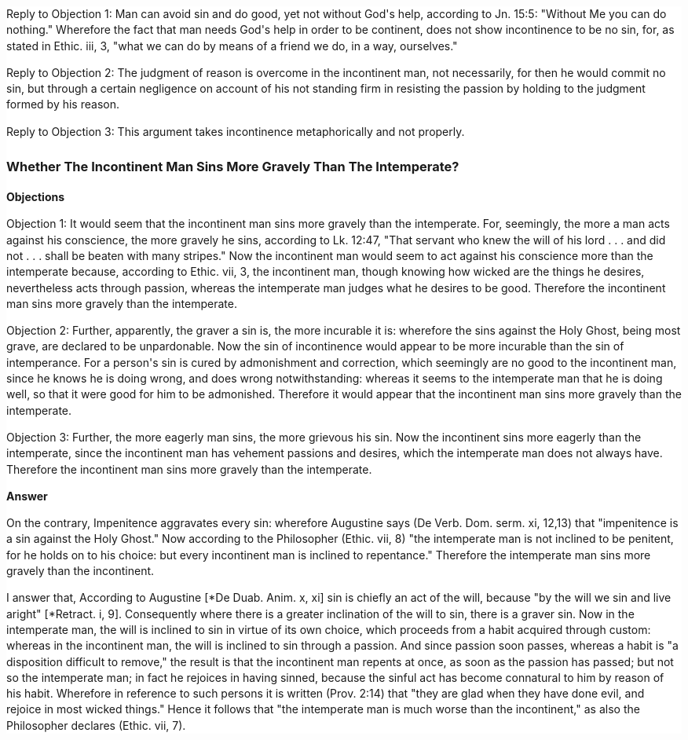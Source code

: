 Reply to Objection 1: Man can avoid sin and do good, yet not without God's help, according to Jn. 15:5: "Without Me you can do nothing." Wherefore the fact that man needs God's help in order to be continent, does not show incontinence to be no sin, for, as stated in Ethic. iii, 3, "what we can do by means of a friend we do, in a way, ourselves."

Reply to Objection 2: The judgment of reason is overcome in the incontinent man, not necessarily, for then he would commit no sin, but through a certain negligence on account of his not standing firm in resisting the passion by holding to the judgment formed by his reason.

Reply to Objection 3: This argument takes incontinence metaphorically and not properly.
### Whether The Incontinent Man Sins More Gravely Than The Intemperate?

**Objections**

Objection 1: It would seem that the incontinent man sins more gravely than the intemperate. For, seemingly, the more a man acts against his conscience, the more gravely he sins, according to Lk. 12:47, "That servant who knew the will of his lord . . . and did not . . . shall be beaten with many stripes." Now the incontinent man would seem to act against his conscience more than the intemperate because, according to Ethic. vii, 3, the incontinent man, though knowing how wicked are the things he desires, nevertheless acts through passion, whereas the intemperate man judges what he desires to be good. Therefore the incontinent man sins more gravely than the intemperate.

Objection 2: Further, apparently, the graver a sin is, the more incurable it is: wherefore the sins against the Holy Ghost, being most grave, are declared to be unpardonable. Now the sin of incontinence would appear to be more incurable than the sin of intemperance. For a person's sin is cured by admonishment and correction, which seemingly are no good to the incontinent man, since he knows he is doing wrong, and does wrong notwithstanding: whereas it seems to the intemperate man that he is doing well, so that it were good for him to be admonished. Therefore it would appear that the incontinent man sins more gravely than the intemperate.

Objection 3: Further, the more eagerly man sins, the more grievous his sin. Now the incontinent sins more eagerly than the intemperate, since the incontinent man has vehement passions and desires, which the intemperate man does not always have. Therefore the incontinent man sins more gravely than the intemperate.

**Answer**

On the contrary, Impenitence aggravates every sin: wherefore Augustine says (De Verb. Dom. serm. xi, 12,13) that "impenitence is a sin against the Holy Ghost." Now according to the Philosopher (Ethic. vii, 8) "the intemperate man is not inclined to be penitent, for he holds on to his choice: but every incontinent man is inclined to repentance." Therefore the intemperate man sins more gravely than the incontinent.

I answer that, According to Augustine [*De Duab. Anim. x, xi] sin is chiefly an act of the will, because "by the will we sin and live aright" [*Retract. i, 9]. Consequently where there is a greater inclination of the will to sin, there is a graver sin. Now in the intemperate man, the will is inclined to sin in virtue of its own choice, which proceeds from a habit acquired through custom: whereas in the incontinent man, the will is inclined to sin through a passion. And since passion soon passes, whereas a habit is "a disposition difficult to remove," the result is that the incontinent man repents at once, as soon as the passion has passed; but not so the intemperate man; in fact he rejoices in having sinned, because the sinful act has become connatural to him by reason of his habit. Wherefore in reference to such persons it is written (Prov. 2:14) that "they are glad when they have done evil, and rejoice in most wicked things." Hence it follows that "the intemperate man is much worse than the incontinent," as also the Philosopher declares (Ethic. vii, 7).
